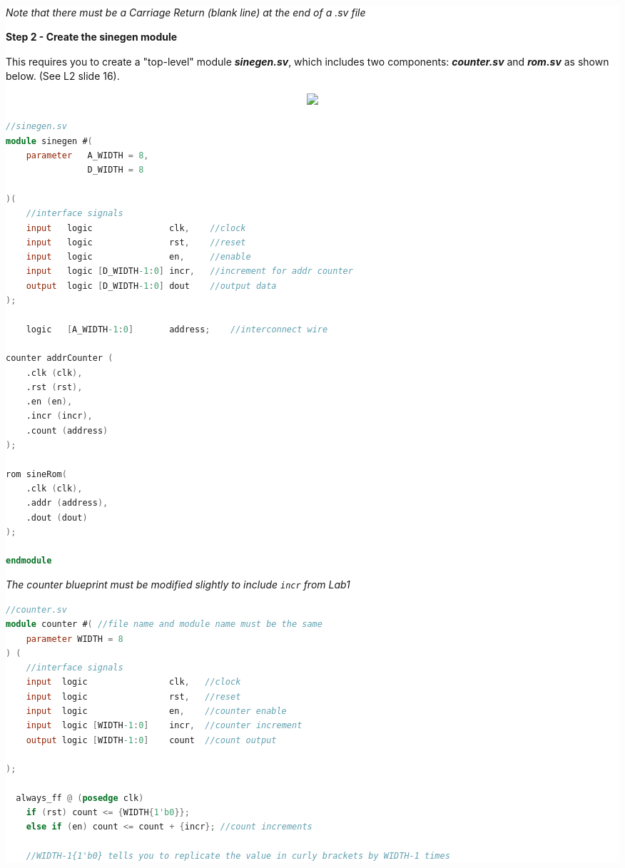 ```verilog
```
*Note that there must be a Carriage Return (blank line) at the end of a .sv file*

**Step 2 - Create the sinegen module**

This requires you to create a "top-level" module **_sinegen.sv_**, which includes two components: **_counter.sv_** and **_rom.sv_** as shown below. (See L2 slide 16).

<p align="center"> <img src="images/sinegen.jpg" /> </p>

```verilog
//sinegen.sv
module sinegen #(
    parameter   A_WIDTH = 8,
                D_WIDTH = 8

)(
    //interface signals
    input   logic               clk,    //clock
    input   logic               rst,    //reset
    input   logic               en,     //enable
    input   logic [D_WIDTH-1:0] incr,   //increment for addr counter
    output  logic [D_WIDTH-1:0] dout    //output data
);

    logic   [A_WIDTH-1:0]       address;    //interconnect wire

counter addrCounter (
    .clk (clk),
    .rst (rst),
    .en (en),
    .incr (incr),
    .count (address)
);

rom sineRom(
    .clk (clk),
    .addr (address),
    .dout (dout)
);

endmodule

```

*The counter blueprint must be modified slightly to include `incr` from Lab1*
```verilog
//counter.sv
module counter #( //file name and module name must be the same
    parameter WIDTH = 8
) (
    //interface signals
    input  logic                clk,   //clock
    input  logic                rst,   //reset
    input  logic                en,    //counter enable
    input  logic [WIDTH-1:0]    incr,  //counter increment
    output logic [WIDTH-1:0]    count  //count output

);

  always_ff @ (posedge clk) 
    if (rst) count <= {WIDTH{1'b0}};
    else if (en) count <= count + {incr}; //count increments

    //WIDTH-1{1'b0} tells you to replicate the value in curly brackets by WIDTH-1 times
```